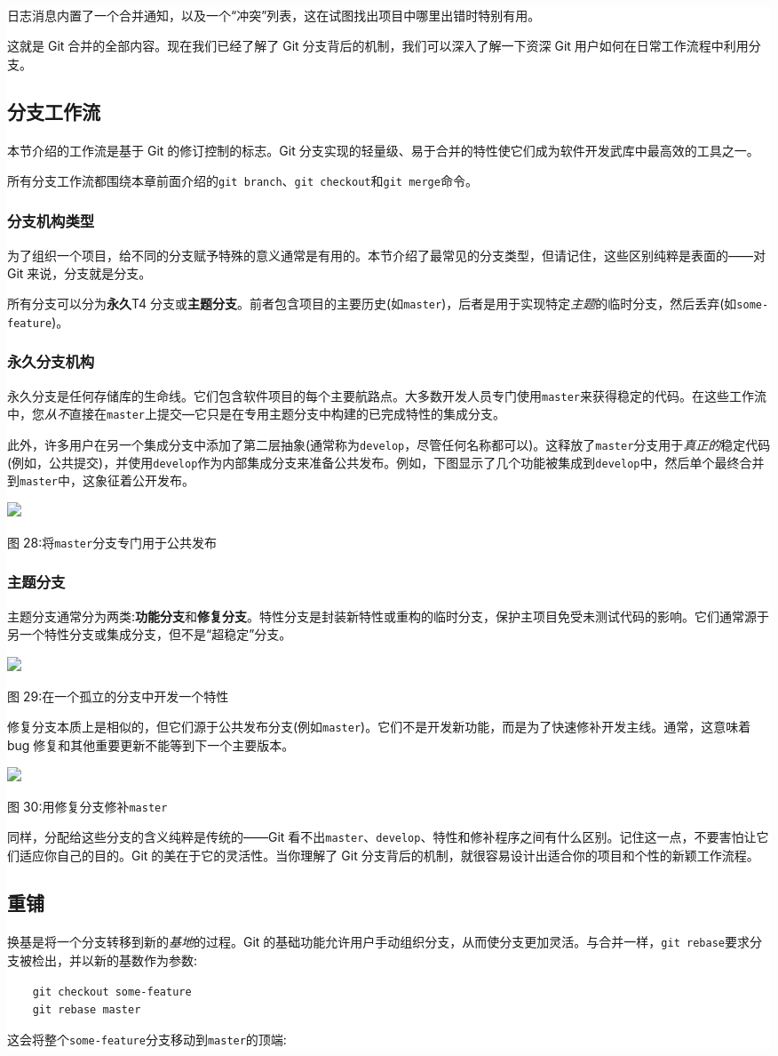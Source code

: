日志消息内置了一个合并通知，以及一个“冲突”列表，这在试图找出项目中哪里出错时特别有用。

这就是 Git 合并的全部内容。现在我们已经了解了 Git 分支背后的机制，我们可以深入了解一下资深 Git 用户如何在日常工作流程中利用分支。

## 分支工作流

本节介绍的工作流是基于 Git 的修订控制的标志。Git 分支实现的轻量级、易于合并的特性使它们成为软件开发武库中最高效的工具之一。

所有分支工作流都围绕本章前面介绍的`git branch`、`git checkout`和`git merge`命令。

### 分支机构类型

为了组织一个项目，给不同的分支赋予特殊的意义通常是有用的。本节介绍了最常见的分支类型，但请记住，这些区别纯粹是表面的——对 Git 来说，分支就是分支。

所有分支可以分为**永久**T4 分支或**主题分支**。前者包含项目的主要历史(如`master`)，后者是用于实现特定*主题*的临时分支，然后丢弃(如`some-feature`)。

### 永久分支机构

永久分支是任何存储库的生命线。它们包含软件项目的每个主要航路点。大多数开发人员专门使用`master`来获得稳定的代码。在这些工作流中，您*从不*直接在`master`上提交—它只是在专用主题分支中构建的已完成特性的集成分支。

此外，许多用户在另一个集成分支中添加了第二层抽象(通常称为`develop`，尽管任何名称都可以)。这释放了`master`分支用于*真正的*稳定代码(例如，公共提交)，并使用`develop`作为内部集成分支来准备公共发布。例如，下图显示了几个功能被集成到`develop`中，然后单个最终合并到`master`中，这象征着公开发布。

![](../Images/image028.png)

图 28:将`master`分支专门用于公共发布

### 主题分支

主题分支通常分为两类:**功能分支**和**修复分支**。特性分支是封装新特性或重构的临时分支，保护主项目免受未测试代码的影响。它们通常源于另一个特性分支或集成分支，但不是“超稳定”分支。

![](../Images/image029.png)

图 29:在一个孤立的分支中开发一个特性

修复分支本质上是相似的，但它们源于公共发布分支(例如`master`)。它们不是开发新功能，而是为了快速修补开发主线。通常，这意味着 bug 修复和其他重要更新不能等到下一个主要版本。

![](../Images/image030.png)

图 30:用修复分支修补`master`

同样，分配给这些分支的含义纯粹是传统的——Git 看不出`master`、`develop`、特性和修补程序之间有什么区别。记住这一点，不要害怕让它们适应你自己的目的。Git 的美在于它的灵活性。当你理解了 Git 分支背后的机制，就很容易设计出适合你的项目和个性的新颖工作流程。

## 重铺

换基是将一个分支转移到新的*基地*的过程。Git 的基础功能允许用户手动组织分支，从而使分支更加灵活。与合并一样，`git rebase`要求分支被检出，并以新的基数作为参数:

```
    git checkout some-feature
    git rebase master

```

这会将整个`some-feature`分支移动到`master`的顶端:
